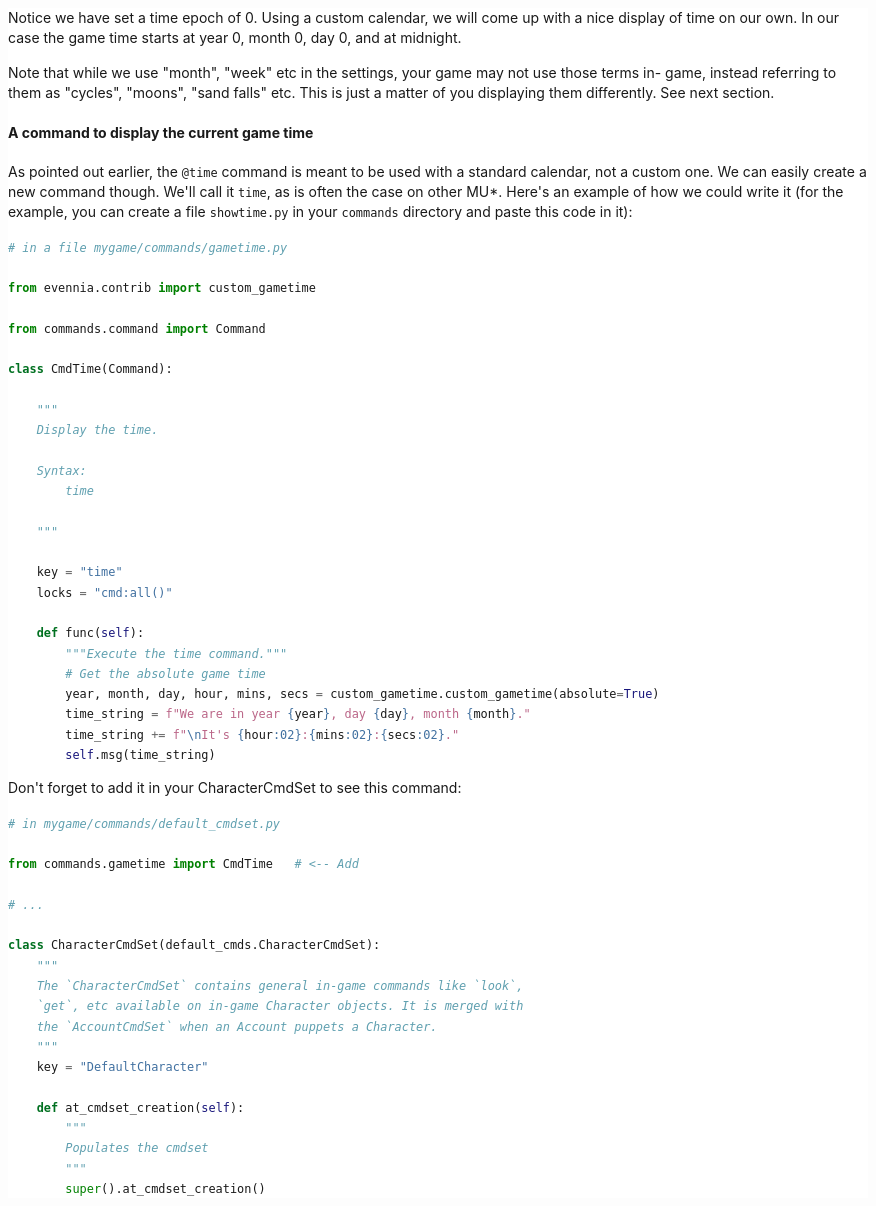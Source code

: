 Notice we have set a time epoch of 0.  Using a custom calendar, we will come up with a nice display
of time on our own. In our case the game time starts at year 0, month 0, day 0, and at midnight.

Note that while we use "month", "week" etc in the settings, your game may not use those terms in-
game, instead referring to them as "cycles", "moons", "sand falls" etc. This is just a matter of you
displaying them differently. See next section.

#### A command to display the current game time

As pointed out earlier, the `@time` command is meant to be used with a standard calendar, not a
custom one.  We can easily create a new command though.  We'll call it `time`, as is often the case
on other MU*.  Here's an example of how we could write it (for the example, you can create a file
`showtime.py` in your `commands` directory and paste this code in it):

```python
# in a file mygame/commands/gametime.py

from evennia.contrib import custom_gametime

from commands.command import Command

class CmdTime(Command):

    """
    Display the time.

    Syntax:
        time

    """

    key = "time"
    locks = "cmd:all()"

    def func(self):
        """Execute the time command."""
        # Get the absolute game time
        year, month, day, hour, mins, secs = custom_gametime.custom_gametime(absolute=True)
        time_string = f"We are in year {year}, day {day}, month {month}."
        time_string += f"\nIt's {hour:02}:{mins:02}:{secs:02}."
        self.msg(time_string)
```

Don't forget to add it in your CharacterCmdSet to see this command:

```python
# in mygame/commands/default_cmdset.py

from commands.gametime import CmdTime   # <-- Add 

# ...

class CharacterCmdSet(default_cmds.CharacterCmdSet):
    """
    The `CharacterCmdSet` contains general in-game commands like `look`,
    `get`, etc available on in-game Character objects. It is merged with
    the `AccountCmdSet` when an Account puppets a Character.
    """
    key = "DefaultCharacter"

    def at_cmdset_creation(self):
        """
        Populates the cmdset
        """
        super().at_cmdset_creation()
```